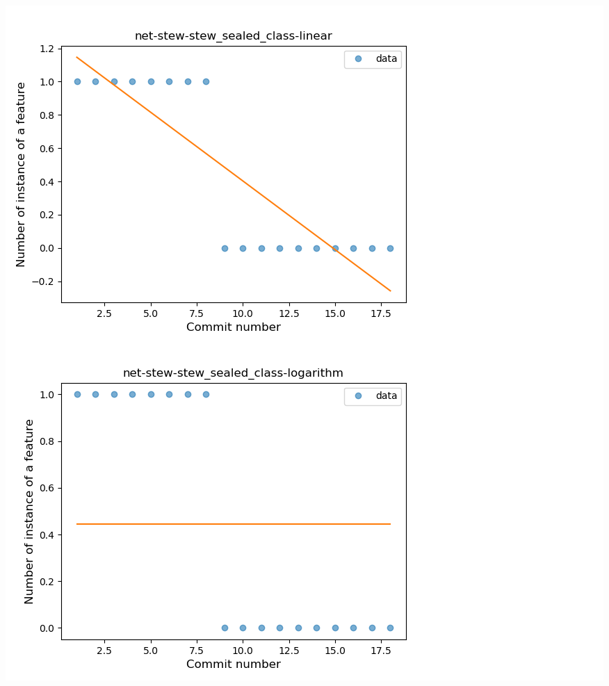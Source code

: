 ![net-stew-stew T2](../plots/net-stew-stew_sealed_class_T2.png)
![net-stew-stew T6](../plots/net-stew-stew_sealed_class_T6.png)

